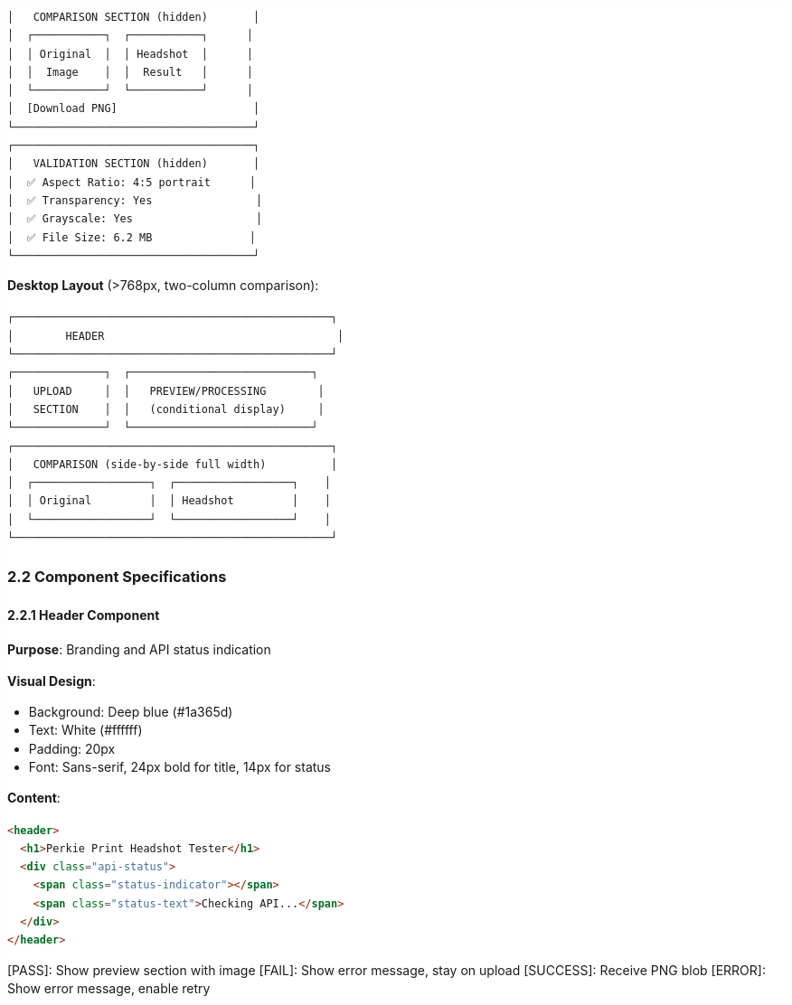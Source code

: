 ```
│   COMPARISON SECTION (hidden)       │
│  ┌───────────┐  ┌───────────┐      │
│  │ Original  │  │ Headshot  │      │
│  │  Image    │  │  Result   │      │
│  └───────────┘  └───────────┘      │
│  [Download PNG]                     │
└─────────────────────────────────────┘
┌─────────────────────────────────────┐
│   VALIDATION SECTION (hidden)       │
│  ✅ Aspect Ratio: 4:5 portrait      │
│  ✅ Transparency: Yes                │
│  ✅ Grayscale: Yes                   │
│  ✅ File Size: 6.2 MB               │
└─────────────────────────────────────┘
```

**Desktop Layout** (>768px, two-column comparison):
```
┌─────────────────────────────────────────────────┐
│        HEADER                                    │
└─────────────────────────────────────────────────┘
┌──────────────┐  ┌────────────────────────────┐
│   UPLOAD     │  │   PREVIEW/PROCESSING        │
│   SECTION    │  │   (conditional display)     │
└──────────────┘  └────────────────────────────┘
┌─────────────────────────────────────────────────┐
│   COMPARISON (side-by-side full width)          │
│  ┌──────────────────┐  ┌──────────────────┐    │
│  │ Original         │  │ Headshot         │    │
│  └──────────────────┘  └──────────────────┘    │
└─────────────────────────────────────────────────┘
```

### 2.2 Component Specifications

#### 2.2.1 Header Component
**Purpose**: Branding and API status indication

**Visual Design**:
- Background: Deep blue (#1a365d)
- Text: White (#ffffff)
- Padding: 20px
- Font: Sans-serif, 24px bold for title, 14px for status

**Content**:
```html
<header>
  <h1>Perkie Print Headshot Tester</h1>
  <div class="api-status">
    <span class="status-indicator"></span>
    <span class="status-text">Checking API...</span>
  </div>
</header>
```


[PASS]: Show preview section with image
[FAIL]: Show error message, stay on upload
[SUCCESS]: Receive PNG blob
[ERROR]: Show error message, enable retry